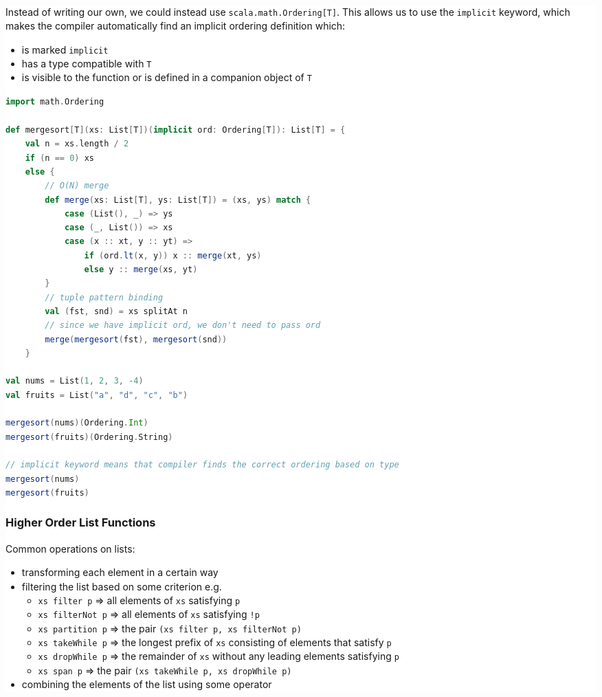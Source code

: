 Instead of writing our own, we could instead use `scala.math.Ordering[T]`. This allows us to use the `implicit` keyword, which makes the compiler automatically find an implicit ordering definition which:

- is marked `implicit`
- has a type compatible with `T`
- is visible to the function or is defined in a companion object of `T`

```scala
import math.Ordering

def mergesort[T](xs: List[T])(implicit ord: Ordering[T]): List[T] = {
	val n = xs.length / 2
	if (n == 0) xs
	else {
		// O(N) merge
		def merge(xs: List[T], ys: List[T]) = (xs, ys) match {
			case (List(), _) => ys
			case (_, List()) => xs
			case (x :: xt, y :: yt) =>
				if (ord.lt(x, y)) x :: merge(xt, ys)
				else y :: merge(xs, yt)
		}
		// tuple pattern binding
		val (fst, snd) = xs splitAt n
		// since we have implicit ord, we don't need to pass ord
		merge(mergesort(fst), mergesort(snd))
	}

val nums = List(1, 2, 3, -4)
val fruits = List("a", "d", "c", "b")

mergesort(nums)(Ordering.Int)
mergesort(fruits)(Ordering.String)

// implicit keyword means that compiler finds the correct ordering based on type
mergesort(nums)
mergesort(fruits)
```

### Higher Order List Functions

Common operations on lists:

- transforming each element in a certain way
- filtering the list based on some criterion e.g.
  - `xs filter p` ⇒ all elements of `xs` satisfying `p`
  - `xs filterNot p` ⇒ all elements of `xs` satisfying `!p`
  - `xs partition p` ⇒ the pair `(xs filter p, xs filterNot p)`
  - `xs takeWhile p` ⇒ the longest prefix of `xs` consisting of elements that satisfy `p`
  - `xs dropWhile p` ⇒ the remainder of `xs` without any leading elements satisfying `p`
  - `xs span p` ⇒ the pair `(xs takeWhile p, xs dropWhile p)`
- combining the elements of the list using some operator
